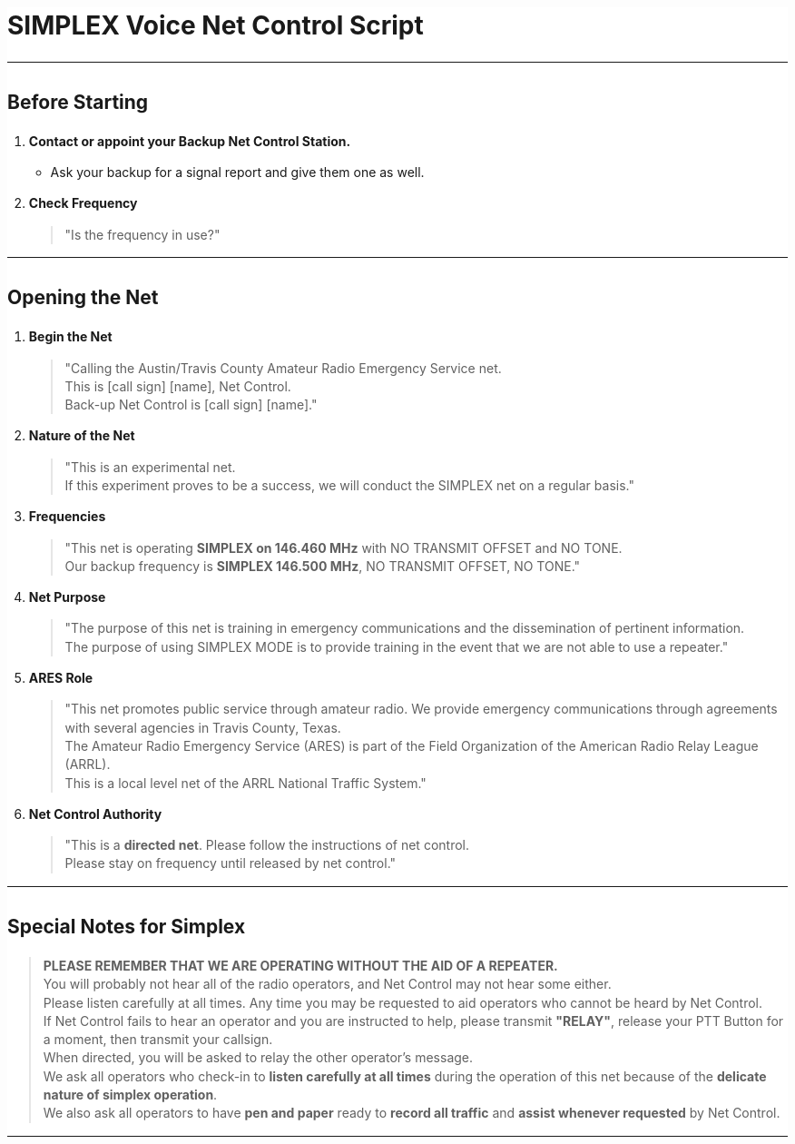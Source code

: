 # SIMPLEX Voice Net Control Script

---

## Before Starting

1. **Contact or appoint your Backup Net Control Station.**  
   - Ask your backup for a signal report and give them one as well.

2. **Check Frequency**  
   > "Is the frequency in use?"

---

## Opening the Net

1. **Begin the Net**  
   > "Calling the Austin/Travis County Amateur Radio Emergency Service net.  
   > This is [call sign] [name], Net Control.  
   > Back-up Net Control is [call sign] [name]."

2. **Nature of the Net**  
   > "This is an experimental net.  
   > If this experiment proves to be a success, we will conduct the SIMPLEX net on a regular basis."

3. **Frequencies**  
   > "This net is operating **SIMPLEX on 146.460 MHz** with NO TRANSMIT OFFSET and NO TONE.  
   > Our backup frequency is **SIMPLEX 146.500 MHz**, NO TRANSMIT OFFSET, NO TONE."

4. **Net Purpose**  
   > "The purpose of this net is training in emergency communications and the dissemination of pertinent information.  
   > The purpose of using SIMPLEX MODE is to provide training in the event that we are not able to use a repeater."

5. **ARES Role**  
   > "This net promotes public service through amateur radio. We provide emergency communications through agreements with several agencies in Travis County, Texas.  
   > The Amateur Radio Emergency Service (ARES) is part of the Field Organization of the American Radio Relay League (ARRL).  
   > This is a local level net of the ARRL National Traffic System."

6. **Net Control Authority**  
   > "This is a **directed net**. Please follow the instructions of net control.  
   > Please stay on frequency until released by net control."

---

## Special Notes for Simplex

> **PLEASE REMEMBER THAT WE ARE OPERATING WITHOUT THE AID OF A REPEATER.**  
> You will probably not hear all of the radio operators, and Net Control may not hear some either.  
> Please listen carefully at all times. Any time you may be requested to aid operators who cannot be heard by Net Control.  
> If Net Control fails to hear an operator and you are instructed to help, please transmit **"RELAY"**, release your PTT Button for a moment, then transmit your callsign.  
> When directed, you will be asked to relay the other operator’s message.  
> We ask all operators who check-in to **listen carefully at all times** during the operation of this net because of the **delicate nature of simplex operation**.  
> We also ask all operators to have **pen and paper** ready to **record all traffic** and **assist whenever requested** by Net Control.

---